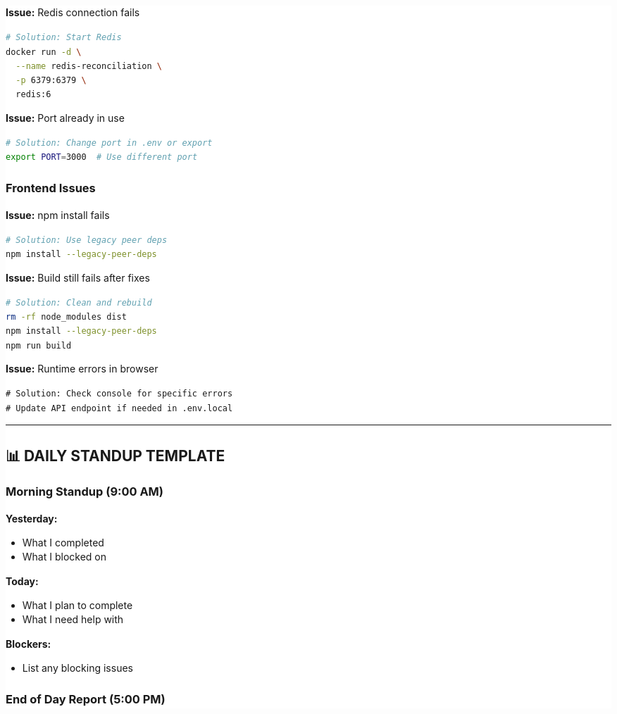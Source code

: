 **Issue:** Redis connection fails
```bash
# Solution: Start Redis
docker run -d \
  --name redis-reconciliation \
  -p 6379:6379 \
  redis:6
```

**Issue:** Port already in use
```bash
# Solution: Change port in .env or export
export PORT=3000  # Use different port
```

### Frontend Issues

**Issue:** npm install fails
```bash
# Solution: Use legacy peer deps
npm install --legacy-peer-deps
```

**Issue:** Build still fails after fixes
```bash
# Solution: Clean and rebuild
rm -rf node_modules dist
npm install --legacy-peer-deps
npm run build
```

**Issue:** Runtime errors in browser
```
# Solution: Check console for specific errors
# Update API endpoint if needed in .env.local
```

---

## 📊 DAILY STANDUP TEMPLATE

### Morning Standup (9:00 AM)

**Yesterday:**
- What I completed
- What I blocked on

**Today:**
- What I plan to complete
- What I need help with

**Blockers:**
- List any blocking issues

### End of Day Report (5:00 PM)
